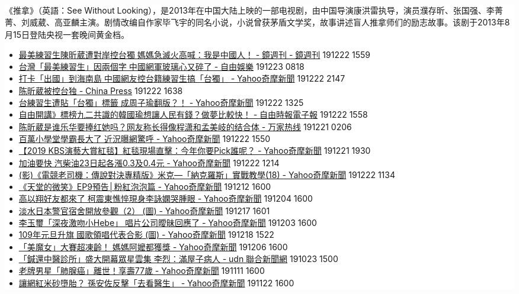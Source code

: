 《推拿》（英語：See Without Looking），是2013年在中国大陆上映的一部电视剧，由中国导演康洪雷执导，演员濮存昕、张国强、李菁菁、刘威葳、高亚麟主演。剧情改编自作家毕飞宇的同名小说，小说曾获茅盾文学奖，故事讲述盲人推拿师们的励志故事。该剧于2013年8月15日登陆央视一套晚间黄金档。
- [最美練習生陳昕葳遭對岸控台獨 媽媽急滅火高喊：我是中國人！ - 鏡週刊 - 鏡週刊](https://www.mirrormedia.mg/story/20191222web006 "最美練習生陳昕葳遭對岸控台獨 媽媽急滅火高喊：我是中國人！ - 鏡週刊 - 鏡週刊") 191222 1559
- [台灣「最美練習生」因兩個字 中國網軍玻璃心又碎了 - 自由娛樂](https://ent.ltn.com.tw/news/breakingnews/3017336 "台灣「最美練習生」因兩個字 中國網軍玻璃心又碎了 - 自由娛樂") 191223 0818
- [打卡「出國」到海南島 中國網友控台籍練習生搞「台獨」 - Yahoo奇摩新聞](https://tw.news.yahoo.com/%E6%89%93%E5%8D%A1-%E5%87%BA%E5%9C%8B-%E5%88%B0%E6%B5%B7%E5%8D%97%E5%B3%B6-%E4%B8%AD%E5%9C%8B%E7%B6%B2%E5%8F%8B%E6%8E%A7%E5%8F%B0%E7%B1%8D%E7%B7%B4%E7%BF%92%E7%94%9F%E6%90%9E-%E5%8F%B0%E7%8D%A8-103441392.html "打卡「出國」到海南島 中國網友控台籍練習生搞「台獨」 - Yahoo奇摩新聞") 191222 2147
- [陈昕葳被控台独 - China Press](https://www.chinapress.com.my/20191222/%E9%99%88%E6%98%95%E8%91%B3%E8%A2%AB%E6%8E%A7%E5%8F%B0%E7%8B%AC/ "陈昕葳被控台独 - China Press") 191222 1638
- [台練習生遭貼「台獨」標籤 成周子瑜翻版？！ - Yahoo奇摩新聞](https://tw.news.yahoo.com/video/%E5%8F%B0%E7%B7%B4%E7%BF%92%E7%94%9F%E9%81%AD%E8%B2%BC-%E5%8F%B0%E7%8D%A8-%E6%A8%99%E7%B1%A4-%E6%88%90%E5%91%A8%E5%AD%90%E7%91%9C%E7%BF%BB%E7%89%88-052120134.html "台練習生遭貼「台獨」標籤 成周子瑜翻版？！ - Yahoo奇摩新聞") 191222 1325
- [自由開講》標榜九二共識的韓國瑜想讓人民有錢？做夢比較快！ - 自由時報電子報](https://talk.ltn.com.tw/article/breakingnews/3016890 "自由開講》標榜九二共識的韓國瑜想讓人民有錢？做夢比較快！ - 自由時報電子報") 191222 1558
- [陈昕葳是谁乐华要捧红她吗？网友称长得像程潇和孟美岐的结合体 - 万家热线](http://365jia.cn/news/2019-12-21/B34041CC9DF7593C.html "陈昕葳是谁乐华要捧红她吗？网友称长得像程潇和孟美岐的结合体 - 万家热线") 191221 0206
- [百萬小學堂學霸長大了 近況曝網驚呼 - Yahoo奇摩新聞](https://tw.news.yahoo.com/%E7%99%BE%E8%90%AC%E5%B0%8F%E5%AD%B8%E5%A0%82%E5%AD%B8%E9%9C%B8%E9%95%B7%E5%A4%A7%E4%BA%86-%E8%BF%91%E6%B3%81%E6%9B%9D%E7%B6%B2%E9%A9%9A%E5%91%BC-034503587.html "百萬小學堂學霸長大了 近況曝網驚呼 - Yahoo奇摩新聞") 191222 1550
- [【2019 KBS演藝大賞紅毯】紅毯現場直擊：今年你要Pick誰呢？ - Yahoo奇摩新聞](https://tw.news.yahoo.com/2019-kbs%E6%BC%94%E8%97%9D%E5%A4%A7%E8%B3%9E%E7%B4%85%E6%AF%AF-%E7%B4%85%E6%AF%AF%E7%8F%BE%E5%A0%B4%E7%9B%B4%E6%93%8A-%E4%BB%8A%E5%B9%B4%E4%BD%A0%E8%A6%81pick%E8%AA%B0%E5%91%A2-113000124.html "【2019 KBS演藝大賞紅毯】紅毯現場直擊：今年你要Pick誰呢？ - Yahoo奇摩新聞") 191221 1930
- [加油要快 汽柴油23日起各漲0.3及0.4元 - Yahoo奇摩新聞](https://tw.news.yahoo.com/%E5%8A%A0%E6%B2%B9%E8%A6%81%E5%BF%AB%E6%B1%BD%E6%9F%B4%E6%B2%B923%E6%97%A5%E8%B5%B7%E5%90%84%E6%BC%B203%E5%8F%8A04%E5%85%83-041447188.html "加油要快 汽柴油23日起各漲0.3及0.4元 - Yahoo奇摩新聞") 191222 1214
- [(影)《電競老司機：傳說對決專精版》米克—「納克羅斯」實戰教學(18) - Yahoo奇摩新聞](https://tw.news.yahoo.com/%E5%BD%B1-%E9%9B%BB%E7%AB%B6%E8%80%81%E5%8F%B8%E6%A9%9F-%E5%82%B3%E8%AA%AA%E5%B0%8D%E6%B1%BA%E5%B0%88%E7%B2%BE%E7%89%88-%E7%B1%B3%E5%85%8B-%E7%B4%8D%E5%85%8B%E7%BE%85%E6%96%AF-033439197.html "(影)《電競老司機：傳說對決專精版》米克—「納克羅斯」實戰教學(18) - Yahoo奇摩新聞") 191222 1134
- [《天堂的微笑》EP9預告│粉紅泡泡篇 - Yahoo奇摩新聞](https://tw.news.yahoo.com/video/%E5%A4%A9%E5%A0%82%E7%9A%84%E5%BE%AE%E7%AC%91-ep9%E9%A0%90%E5%91%8A-%E7%B2%89%E7%B4%85%E6%B3%A1%E6%B3%A1%E7%AF%87-140000954.html "《天堂的微笑》EP9預告│粉紅泡泡篇 - Yahoo奇摩新聞") 191212 1600
- [高以翔好友都來了 柯震東憔悴現身李詠嫻哭腫眼 - Yahoo奇摩新聞](https://tw.news.yahoo.com/%E9%AB%98%E4%BB%A5%E7%BF%94%E5%A5%BD%E5%8F%8B%E9%83%BD%E4%BE%86%E4%BA%86-%E6%9F%AF%E9%9C%87%E6%9D%B1%E6%86%94%E6%82%B4%E7%8F%BE%E8%BA%AB%E6%9D%8E%E8%A9%A0%E5%AB%BB%E5%93%AD%E8%85%AB%E7%9C%BC-003500432.html "高以翔好友都來了 柯震東憔悴現身李詠嫻哭腫眼 - Yahoo奇摩新聞") 191204 1600
- [淡水日本警官宿舍開放參觀（2） (圖) - Yahoo奇摩新聞](https://tw.news.yahoo.com/%E6%B7%A1%E6%B0%B4%E6%97%A5%E6%9C%AC%E8%AD%A6%E5%AE%98%E5%AE%BF%E8%88%8D%E9%96%8B%E6%94%BE%E5%8F%83%E8%A7%80-2-%E5%9C%96-080141252.html "淡水日本警官宿舍開放參觀（2） (圖) - Yahoo奇摩新聞") 191217 1601
- [李玉璽「深夜激吻小Hebe」 唱片公司曖昧回應了 - Yahoo奇摩新聞](https://tw.news.yahoo.com/%E6%9D%8E%E7%8E%89%E7%92%BD%E6%B7%B1%E5%A4%9C%E6%BF%80%E5%90%BB%E5%B0%8F-hebe-%E5%94%B1%E7%89%87%E5%85%AC%E5%8F%B8%E6%9B%96%E6%98%A7%E5%9B%9E%E6%87%89%E4%BA%86-044014532.html "李玉璽「深夜激吻小Hebe」 唱片公司曖昧回應了 - Yahoo奇摩新聞") 191203 1600
- [109年元旦升旗 國歌領唱代表合影 (圖) - Yahoo奇摩新聞](https://tw.news.yahoo.com/109%E5%B9%B4%E5%85%83%E6%97%A6%E5%8D%87%E6%97%97-%E5%9C%8B%E6%AD%8C%E9%A0%98%E5%94%B1%E4%BB%A3%E8%A1%A8%E5%90%88%E5%BD%B1-%E5%9C%96-072204532.html "109年元旦升旗 國歌領唱代表合影 (圖) - Yahoo奇摩新聞") 191218 1522
- [「美魔女」大賽超凍齡！ 媽媽阿嬤都獲獎 - Yahoo奇摩新聞](https://tw.news.yahoo.com/video/%E7%BE%8E%E9%AD%94%E5%A5%B3-%E5%A4%A7%E8%B3%BD%E8%B6%85%E5%87%8D%E9%BD%A1-%E5%AA%BD%E5%AA%BD%E9%98%BF%E5%AC%A4%E9%83%BD%E7%8D%B2%E7%8D%8E-043001052.html "「美魔女」大賽超凍齡！ 媽媽阿嬤都獲獎 - Yahoo奇摩新聞") 191206 1600
- [「鍼還中醫診所」盛大開幕眾星雲集 李烈：滿屋子病人 - udn 聯合新聞網](https://stars.udn.com/star/story/10089/4121786 "「鍼還中醫診所」盛大開幕眾星雲集 李烈：滿屋子病人 - udn 聯合新聞網") 191023 1500
- [老牌男星「肺腺癌」離世！享壽77歲 - Yahoo奇摩新聞](https://tw.news.yahoo.com/%E8%80%81%E7%89%8C%E7%94%B7%E6%98%9F-%E8%82%BA%E8%85%BA%E7%99%8C-%E9%9B%A2%E4%B8%96-%E4%BA%AB%E5%A3%BD77%E6%AD%B2-142505009.html "老牌男星「肺腺癌」離世！享壽77歲 - Yahoo奇摩新聞") 191111 1600
- [讓網紅米砂墮胎？ 孫安佐反擊「去看醫生」 - Yahoo奇摩新聞](https://tw.news.yahoo.com/video/%E8%AE%93%E7%B6%B2%E7%B4%85%E7%B1%B3%E7%A0%82%E5%A2%AE%E8%83%8E-%E5%AD%AB%E5%AE%89%E4%BD%90%E5%8F%8D%E6%93%8A-%E5%8E%BB%E7%9C%8B%E9%86%AB%E7%94%9F-044441698.html "讓網紅米砂墮胎？ 孫安佐反擊「去看醫生」 - Yahoo奇摩新聞") 191122 1600


